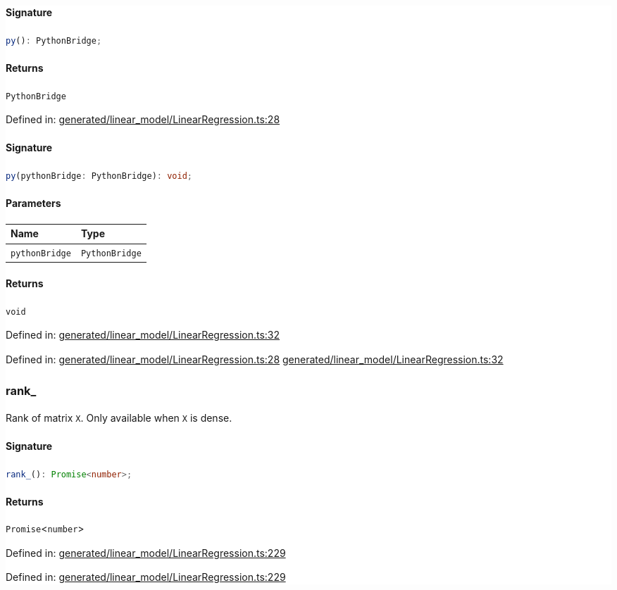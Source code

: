 #### Signature

```ts
py(): PythonBridge;
```

#### Returns

`PythonBridge`

Defined in:  [generated/linear\_model/LinearRegression.ts:28](https://github.com/transitive-bullshit/scikit-learn-ts/blob/b59c1ff/packages/sklearn/src/generated/linear_model/LinearRegression.ts#L28)

#### Signature

```ts
py(pythonBridge: PythonBridge): void;
```

#### Parameters

| Name | Type |
| :------ | :------ |
| `pythonBridge` | `PythonBridge` |

#### Returns

`void`

Defined in:  [generated/linear\_model/LinearRegression.ts:32](https://github.com/transitive-bullshit/scikit-learn-ts/blob/b59c1ff/packages/sklearn/src/generated/linear_model/LinearRegression.ts#L32)

Defined in:  [generated/linear\_model/LinearRegression.ts:28](https://github.com/transitive-bullshit/scikit-learn-ts/blob/b59c1ff/packages/sklearn/src/generated/linear_model/LinearRegression.ts#L28) [generated/linear\_model/LinearRegression.ts:32](https://github.com/transitive-bullshit/scikit-learn-ts/blob/b59c1ff/packages/sklearn/src/generated/linear_model/LinearRegression.ts#L32)

### rank\_

Rank of matrix `X`. Only available when `X` is dense.

#### Signature

```ts
rank_(): Promise<number>;
```

#### Returns

`Promise`\<`number`\>

Defined in:  [generated/linear\_model/LinearRegression.ts:229](https://github.com/transitive-bullshit/scikit-learn-ts/blob/b59c1ff/packages/sklearn/src/generated/linear_model/LinearRegression.ts#L229)

Defined in:  [generated/linear\_model/LinearRegression.ts:229](https://github.com/transitive-bullshit/scikit-learn-ts/blob/b59c1ff/packages/sklearn/src/generated/linear_model/LinearRegression.ts#L229)
